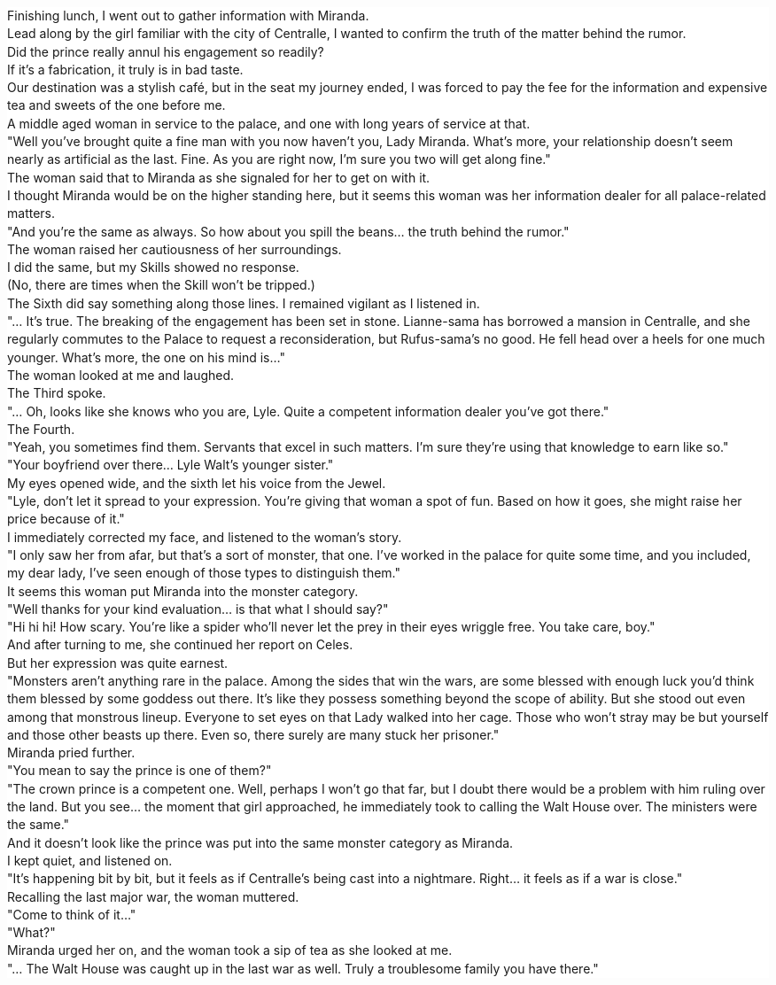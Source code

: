 Finishing lunch, I went out to gather information with Miranda.<br/>
Lead along by the girl familiar with the city of Centralle, I wanted to confirm the truth of the matter behind the rumor.<br/>
Did the prince really annul his engagement so readily?<br/>
If it’s a fabrication, it truly is in bad taste.<br/>
Our destination was a stylish café, but in the seat my journey ended, I was forced to pay the fee for the information and expensive tea and sweets of the one before me.<br/>
A middle aged woman in service to the palace, and one with long years of service at that.<br/>
"Well you’ve brought quite a fine man with you now haven’t you, Lady Miranda. What’s more, your relationship doesn’t seem nearly as artificial as the last. Fine. As you are right now, I’m sure you two will get along fine."<br/>
The woman said that to Miranda as she signaled for her to get on with it.<br/>
I thought Miranda would be on the higher standing here, but it seems this woman was her information dealer for all palace-related matters.<br/>
"And you’re the same as always. So how about you spill the beans… the truth behind the rumor."<br/>
The woman raised her cautiousness of her surroundings.<br/>
I did the same, but my Skills showed no response.<br/>
(No, there are times when the Skill won’t be tripped.)<br/>
The Sixth did say something along those lines. I remained vigilant as I listened in.<br/>
"… It’s true. The breaking of the engagement has been set in stone. Lianne-sama has borrowed a mansion in Centralle, and she regularly commutes to the Palace to request a reconsideration, but Rufus-sama’s no good. He fell head over a heels for one much younger. What’s more, the one on his mind is…"<br/>
The woman looked at me and laughed.<br/>
The Third spoke.<br/>
"… Oh, looks like she knows who you are, Lyle. Quite a competent information dealer you’ve got there."<br/>
The Fourth.<br/>
"Yeah, you sometimes find them. Servants that excel in such matters. I’m sure they’re using that knowledge to earn like so."<br/>
"Your boyfriend over there… Lyle Walt’s younger sister."<br/>
My eyes opened wide, and the sixth let his voice from the Jewel.<br/>
"Lyle, don’t let it spread to your expression. You’re giving that woman a spot of fun. Based on how it goes, she might raise her price because of it."<br/>
I immediately corrected my face, and listened to the woman’s story.<br/>
"I only saw her from afar, but that’s a sort of monster, that one. I’ve worked in the palace for quite some time, and you included, my dear lady, I’ve seen enough of those types to distinguish them."<br/>
It seems this woman put Miranda into the monster category.<br/>
"Well thanks for your kind evaluation… is that what I should say?"<br/>
"Hi hi hi! How scary. You’re like a spider who’ll never let the prey in their eyes wriggle free. You take care, boy."<br/>
And after turning to me, she continued her report on Celes.<br/>
But her expression was quite earnest.<br/>
"Monsters aren’t anything rare in the palace. Among the sides that win the wars, are some blessed with enough luck you’d think them blessed by some goddess out there. It’s like they possess something beyond the scope of ability. But she stood out even among that monstrous lineup. Everyone to set eyes on that Lady walked into her cage. Those who won’t stray may be but yourself and those other beasts up there. Even so, there surely are many stuck her prisoner."<br/>
Miranda pried further.<br/>
"You mean to say the prince is one of them?"<br/>
"The crown prince is a competent one. Well, perhaps I won’t go that far, but I doubt there would be a problem with him ruling over the land. But you see… the moment that girl approached, he immediately took to calling the Walt House over. The ministers were the same."<br/>
And it doesn’t look like the prince was put into the same monster category as Miranda.<br/>
I kept quiet, and listened on.<br/>
"It’s happening bit by bit, but it feels as if Centralle’s being cast into a nightmare. Right… it feels as if a war is close."<br/>
Recalling the last major war, the woman muttered.<br/>
"Come to think of it…"<br/>
"What?"<br/>
Miranda urged her on, and the woman took a sip of tea as she looked at me.<br/>
"… The Walt House was caught up in the last war as well. Truly a troublesome family you have there."<br/>
